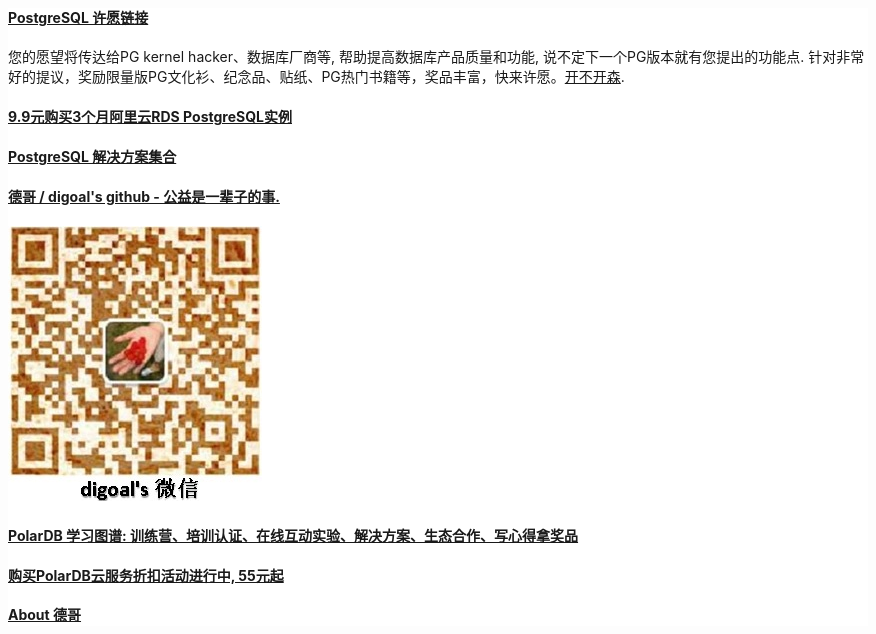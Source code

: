  
  
  
  
  
  
  
  
  
  
  
  
  
  
  
  
  
  
  
  
#### [PostgreSQL 许愿链接](https://github.com/digoal/blog/issues/76 "269ac3d1c492e938c0191101c7238216")
您的愿望将传达给PG kernel hacker、数据库厂商等, 帮助提高数据库产品质量和功能, 说不定下一个PG版本就有您提出的功能点. 针对非常好的提议，奖励限量版PG文化衫、纪念品、贴纸、PG热门书籍等，奖品丰富，快来许愿。[开不开森](https://github.com/digoal/blog/issues/76 "269ac3d1c492e938c0191101c7238216").  
  
  
#### [9.9元购买3个月阿里云RDS PostgreSQL实例](https://www.aliyun.com/database/postgresqlactivity "57258f76c37864c6e6d23383d05714ea")
  
  
#### [PostgreSQL 解决方案集合](https://yq.aliyun.com/topic/118 "40cff096e9ed7122c512b35d8561d9c8")
  
  
#### [德哥 / digoal's github - 公益是一辈子的事.](https://github.com/digoal/blog/blob/master/README.md "22709685feb7cab07d30f30387f0a9ae")
  
  
![digoal's wechat](../pic/digoal_weixin.jpg "f7ad92eeba24523fd47a6e1a0e691b59")
  
  
#### [PolarDB 学习图谱: 训练营、培训认证、在线互动实验、解决方案、生态合作、写心得拿奖品](https://www.aliyun.com/database/openpolardb/activity "8642f60e04ed0c814bf9cb9677976bd4")
  
  
#### [购买PolarDB云服务折扣活动进行中, 55元起](https://www.aliyun.com/activity/new/polardb-yunparter?userCode=bsb3t4al "e0495c413bedacabb75ff1e880be465a")
  
  
#### [About 德哥](https://github.com/digoal/blog/blob/master/me/readme.md "a37735981e7704886ffd590565582dd0")
  
